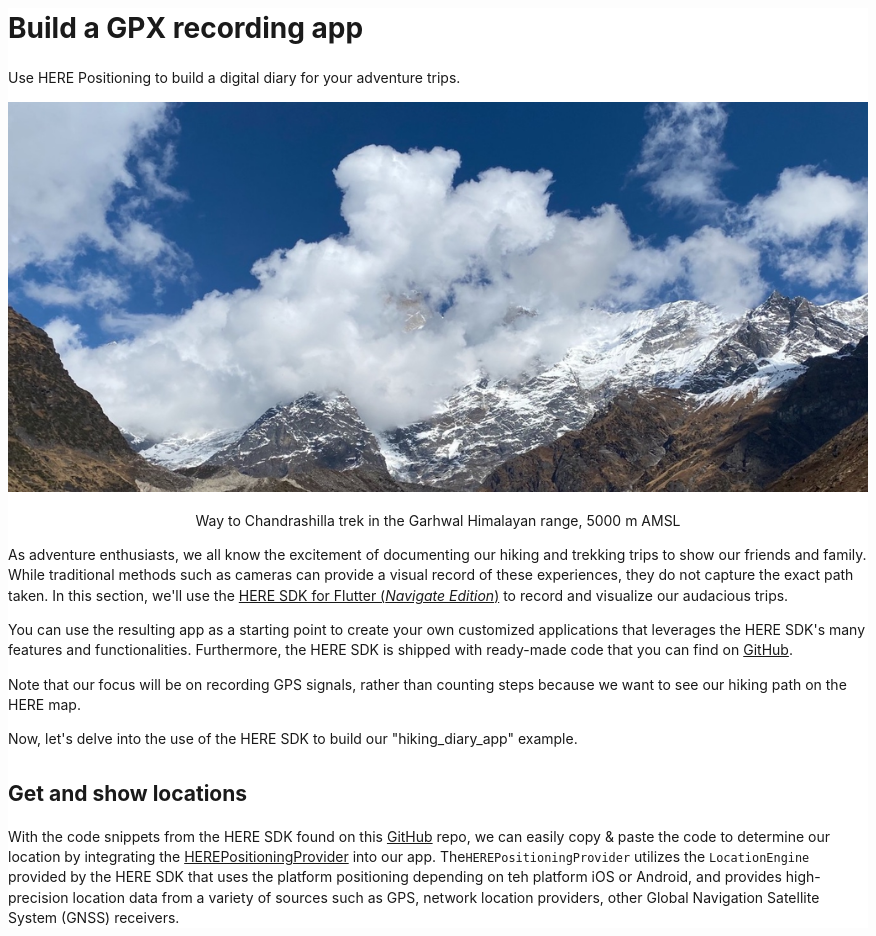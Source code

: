 # Build a GPX recording app

Use HERE Positioning to build a digital diary for your adventure trips.

<div align="center"><p>
  <img src="../graphics/himalayas_trekking.jpg" width="100%" />
  <figcaption>Way to Chandrashilla trek in the Garhwal Himalayan range, 5000 m AMSL</figcaption>
</p></div>

As adventure enthusiasts, we all know the excitement of documenting our hiking and trekking trips to show our friends and family. While traditional methods such as cameras can provide a visual record of these experiences, they do not capture the exact path taken. In this section, we'll use the [HERE SDK for Flutter (_Navigate Edition_)](https://www.here.com/docs/bundle/sdk-for-flutter-navigate-developer-guide/page/README.html) to record and visualize our audacious trips.

You can use the resulting app as a starting point to create your own customized applications that leverages the HERE SDK's many features and functionalities. Furthermore, the HERE SDK is shipped with ready-made code that you can find on [GitHub](https://github.com/heremaps/here-sdk-examples).

Note that our focus will be on recording GPS signals, rather than counting steps because we want to see our hiking path on the HERE map.

Now, let's delve into the use of the HERE SDK to build our "hiking_diary_app" example.

## Get and show locations

With the code snippets from the HERE SDK found on this [GitHub](https://github.com/heremaps/here-sdk-examples) repo, we can easily copy & paste the code to determine our location by integrating the [HEREPositioningProvider](https://github.com/heremaps/here-sdk-examples/blob/master/examples/latest/navigate/flutter/navigation_app/lib/HEREPositioningProvider.dart) into our app. The`HEREPositioningProvider` utilizes the `LocationEngine` provided by the HERE SDK that uses the platform positioning depending on teh platform iOS or Android, and provides high-precision location data from a variety of sources such as GPS, network location providers, other Global Navigation Satellite System (GNSS) receivers.
